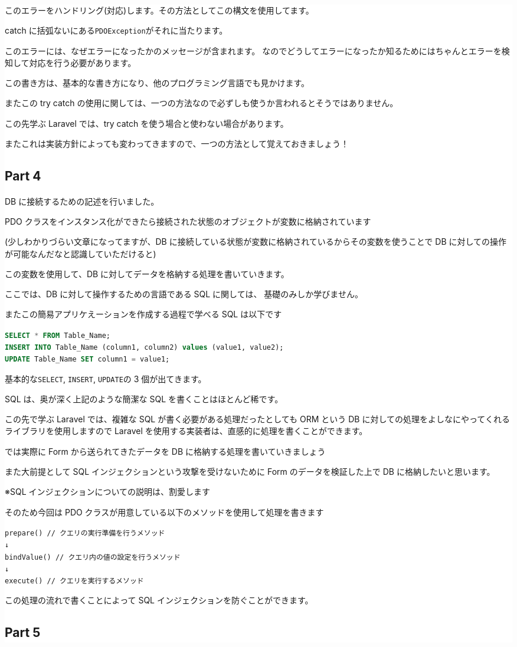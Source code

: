 このエラーをハンドリング(対応)します。その方法としてこの構文を使用してます。

catch に括弧ないにある`PDOException`がそれに当たります。

このエラーには、なぜエラーになったかのメッセージが含まれます。
なのでどうしてエラーになったか知るためにはちゃんとエラーを検知して対応を行う必要があります。

この書き方は、基本的な書き方になり、他のプログラミング言語でも見かけます。

またこの try catch の使用に関しては、一つの方法なので必ずしも使うか言われるとそうではありません。

この先学ぶ Laravel では、try catch を使う場合と使わない場合があります。

またこれは実装方針によっても変わってきますので、一つの方法として覚えておきましょう！

## Part 4

DB に接続するための記述を行いました。

PDO クラスをインスタンス化ができたら接続された状態のオブジェクトが変数に格納されています

(少しわかりづらい文章になってますが、DB に接続している状態が変数に格納されているからその変数を使うことで DB に対しての操作が可能なんだなと認識していただけると)

この変数を使用して、DB に対してデータを格納する処理を書いていきます。

ここでは、DB に対して操作するための言語である SQL に関しては、
基礎のみしか学びません。

またこの簡易アプリケえーションを作成する過程で学べる SQL は以下です

```sql
SELECT * FROM Table_Name;
INSERT INTO Table_Name (column1, column2) values (value1, value2);
UPDATE Table_Name SET column1 = value1;
```

基本的な`SELECT`, `INSERT`, `UPDATE`の 3 個が出てきます。

SQL は、奥が深く上記のような簡潔な SQL を書くことはほとんど稀です。

この先で学ぶ Laravel では、複雑な SQL が書く必要がある処理だったとしても ORM という DB に対しての処理をよしなにやってくれるライブラリを使用しますので Laravel を使用する実装者は、直感的に処理を書くことができます。

では実際に Form から送られてきたデータを DB に格納する処理を書いていきましょう

また大前提として SQL インジェクションという攻撃を受けないために Form のデータを検証した上で DB に格納したいと思います。

※SQL インジェクションについての説明は、割愛します

そのため今回は PDO クラスが用意している以下のメソッドを使用して処理を書きます

```
prepare() // クエリの実行準備を行うメソッド
↓
bindValue() // クエリ内の値の設定を行うメソッド
↓
execute() // クエリを実行するメソッド
```

この処理の流れで書くことによって SQL インジェクションを防ぐことができます。

## Part 5
